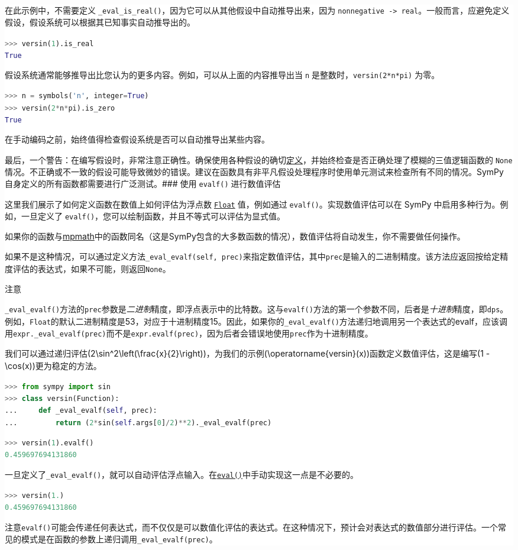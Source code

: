 在此示例中，不需要定义 `_eval_is_real()`，因为它可以从其他假设中自动推导出来，因为 `nonnegative -> real`。一般而言，应避免定义假设，假设系统可以根据其已知事实自动推导出的。

```py
>>> versin(1).is_real
True 
```

假设系统通常能够推导出比您认为的更多内容。例如，可以从上面的内容推导出当 `n` 是整数时，`versin(2*n*pi)` 为零。

```py
>>> n = symbols('n', integer=True)
>>> versin(2*n*pi).is_zero
True 
```

在手动编码之前，始终值得检查假设系统是否可以自动推导出某些内容。

最后，一个警告：在编写假设时，非常注意正确性。确保使用各种假设的确切[定义](assumptions.html#assumptions-guide-predicates)，并始终检查是否正确处理了模糊的三值逻辑函数的 `None` 情况。不正确或不一致的假设可能导致微妙的错误。建议在函数具有非平凡假设处理程序时使用单元测试来检查所有不同的情况。SymPy 自身定义的所有函数都需要进行广泛测试。### 使用 `evalf()` 进行数值评估

这里我们展示了如何定义函数在数值上如何评估为浮点数 [`Float`](../modules/core.html#sympy.core.numbers.Float "sympy.core.numbers.Float") 值，例如通过 `evalf()`。实现数值评估可以在 SymPy 中启用多种行为。例如，一旦定义了 `evalf()`，您可以绘制函数，并且不等式可以评估为显式值。

如果你的函数与[mpmath](https://mpmath.org/doc/current/)中的函数同名（这是SymPy包含的大多数函数的情况），数值评估将自动发生，你不需要做任何操作。

如果不是这种情况，可以通过定义方法`_eval_evalf(self, prec)`来指定数值评估，其中`prec`是输入的二进制精度。该方法应返回按给定精度评估的表达式，如果不可能，则返回`None`。

注意

`_eval_evalf()`方法的`prec`参数是*二进制*精度，即浮点表示中的比特数。这与`evalf()`方法的第一个参数不同，后者是*十进制*精度，即`dps`。例如，`Float`的默认二进制精度是53，对应于十进制精度15。因此，如果你的`_eval_evalf()`方法递归地调用另一个表达式的evalf，应该调用`expr._eval_evalf(prec)`而不是`expr.evalf(prec)`，因为后者会错误地使用`prec`作为十进制精度。

我们可以通过递归评估\(2\sin^2\left(\frac{x}{2}\right)\)，为我们的示例\(\operatorname{versin}(x)\)函数定义数值评估，这是编写\(1 - \cos(x)\)更为稳定的方法。

```py
>>> from sympy import sin
>>> class versin(Function):
...     def _eval_evalf(self, prec):
...         return (2*sin(self.args[0]/2)**2)._eval_evalf(prec) 
```

```py
>>> versin(1).evalf()
0.459697694131860 
```

一旦定义了`_eval_evalf()`，就可以自动评估浮点输入。在[`eval()`](#custom-functions-eval)中手动实现这一点是不必要的。

```py
>>> versin(1.)
0.459697694131860 
```

注意`evalf()`可能会传递任何表达式，而不仅仅是可以数值化评估的表达式。在这种情况下，预计会对表达式的数值部分进行评估。一个常见的模式是在函数的参数上递归调用`_eval_evalf(prec)`。
